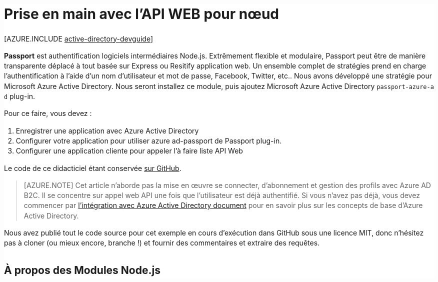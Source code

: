 <properties
    pageTitle="Azure AD NodeJS mise en route | Microsoft Azure"
    description="Découvrez comment créer un API Web REST Node.js qui s’intègre à Azure AD pour l’authentification."
    services="active-directory"
    documentationCenter="nodejs"
    authors="brandwe"
    manager="mbaldwin"
    editor=""/>

<tags
    ms.service="active-directory"
    ms.workload="identity"
    ms.tgt_pltfrm="na"
    ms.devlang="javascript"
    ms.topic="article"
    ms.date="09/16/2016"
    ms.author="brandwe"/>

# <a name="getting-started-with-web-api-for-node"></a>Prise en main avec l’API WEB pour nœud

[AZURE.INCLUDE [active-directory-devguide](../../includes/active-directory-devguide.md)]

**Passport** est authentification logiciels intermédiaires Node.js. Extrêmement flexible et modulaire, Passport peut être de manière transparente déplacé à tout basée sur Express ou Resitify application web. Un ensemble complet de stratégies prend en charge l’authentification à l’aide d’un nom d’utilisateur et mot de passe, Facebook, Twitter, etc.. Nous avons développé une stratégie pour Microsoft Azure Active Directory. Nous seront installez ce module, puis ajoutez Microsoft Azure Active Directory `passport-azure-ad` plug-in.

Pour ce faire, vous devez :

1. Enregistrer une application avec Azure Active Directory
2. Configurer votre application pour utiliser azure ad-passport de Passport plug-in.
3. Configurer une application cliente pour appeler l’à faire liste API Web

Le code de ce didacticiel étant conservée [sur GitHub](https://github.com/Azure-Samples/active-directory-node-webapi).

> [AZURE.NOTE] Cet article n’aborde pas la mise en œuvre se connecter, d’abonnement et gestion des profils avec Azure AD B2C.  Il se concentre sur appel web API une fois que l’utilisateur est déjà authentifié.  Si vous n’avez pas déjà, vous devez commencer par [l’intégration avec Azure Active Directory document](./develop/active-directory-how-to-integrate.md) pour en savoir plus sur les concepts de base d’Azure Active Directory.


Nous avez publié tout le code source pour cet exemple en cours d’exécution dans GitHub sous une licence MIT, donc n’hésitez pas à cloner (ou mieux encore, branche !) et fournir des commentaires et extraire des requêtes.

## <a name="about-nodejs-modules"></a>À propos des Modules Node.js
